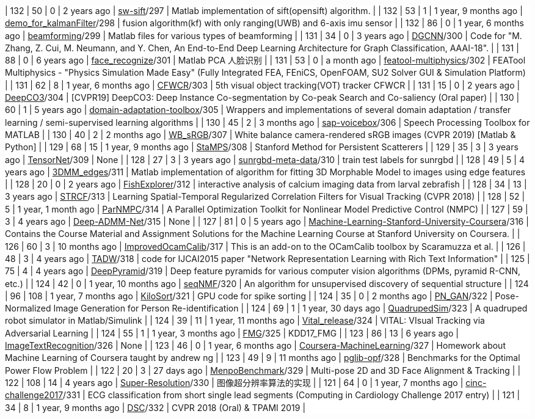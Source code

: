 | 132 | 50 | 0 | 2 years ago | [sw-sift](https://github.com/sun11/sw-sift)/297 | Matlab implementation of sift(opensift) algorithm. |
| 132 | 53 | 1 | 1 year, 9 months ago | [demo_for_kalmanFilter](https://github.com/gao-ouyang/demo_for_kalmanFilter)/298 | fusion algorithm(kf) with only ranging(UWB) and 6-axis imu sensor |
| 132 | 86 | 0 | 1 year, 6 months ago | [beamforming](https://github.com/jorgengrythe/beamforming)/299 | Matlab files for various types of beamforming |
| 131 | 34 | 0 | 3 years ago | [DGCNN](https://github.com/muhanzhang/DGCNN)/300 | Code for "M. Zhang, Z. Cui, M. Neumann, and Y. Chen, An End-to-End Deep Learning Architecture for Graph Classification, AAAI-18". |
| 131 | 88 | 0 | 6 years ago | [face_recognize](https://github.com/David-Guo/face_recognize)/301 | Matlab PCA 人脸识别 |
| 131 | 53 | 0 | a month ago | [featool-multiphysics](https://github.com/precise-simulation/featool-multiphysics)/302 | FEATool Multiphysics - "Physics Simulation Made Easy"   (Fully Integrated FEA, FEniCS, OpenFOAM, SU2 Solver GUI & Simulation Platform) |
| 131 | 62 | 8 | 1 year, 6 months ago | [CFWCR](https://github.com/he010103/CFWCR)/303 | 5th visual object tracking(VOT) tracker CFWCR |
| 131 | 15 | 0 | 2 years ago | [DeepCO3](https://github.com/KuangJuiHsu/DeepCO3)/304 | [CVPR19] DeepCO3: Deep Instance Co-segmentation by Co-peak Search and Co-saliency (Oral paper) |
| 130 | 60 | 1 | 5 years ago | [domain-adaptation-toolbox](https://github.com/viggin/domain-adaptation-toolbox)/305 | Wrappers and implementations of several domain adaptation / transfer learning / semi-supervised learning algorithms |
| 130 | 45 | 2 | 3 months ago | [sap-voicebox](https://github.com/ImperialCollegeLondon/sap-voicebox)/306 | Speech Processing Toolbox for MATLAB |
| 130 | 40 | 2 | 2 months ago | [WB_sRGB](https://github.com/mahmoudnafifi/WB_sRGB)/307 | White balance camera-rendered sRGB images (CVPR 2019) [Matlab & Python] |
| 129 | 68 | 15 | 1 year, 9 months ago | [StaMPS](https://github.com/dbekaert/StaMPS)/308 | Stanford Method for Persistent Scatterers |
| 129 | 35 | 3 | 3 years ago | [TensorNet](https://github.com/Bihaqo/TensorNet)/309 | None |
| 128 | 27 | 3 | 3 years ago | [sunrgbd-meta-data](https://github.com/ankurhanda/sunrgbd-meta-data)/310 | train test labels for sunrgbd |
| 128 | 49 | 5 | 4 years ago | [3DMM_edges](https://github.com/waps101/3DMM_edges)/311 | Matlab implementation of algorithm for fitting 3D Morphable Model to images using edge features |
| 128 | 20 | 0 | 2 years ago | [FishExplorer](https://github.com/xiuyechen/FishExplorer)/312 | interactive analysis of calcium imaging data from larval zebrafish |
| 128 | 34 | 13 | 3 years ago | [STRCF](https://github.com/lifeng9472/STRCF)/313 | Learning Spatial-Temporal Regularized Correlation Filters for Visual Tracking (CVPR 2018) |
| 128 | 52 | 5 | 1 year, 1 month ago | [ParNMPC](https://github.com/deng-haoyang/ParNMPC)/314 | A Parallel Optimization Toolkit for Nonlinear Model Predictive Control (NMPC) |
| 127 | 59 | 3 | 4 years ago | [Deep-ADMM-Net](https://github.com/yangyan92/Deep-ADMM-Net)/315 | None |
| 127 | 81 | 0 | 5 years ago | [Machine-Learning-Stanford-University-Coursera](https://github.com/UtkarshPathrabe/Machine-Learning-Stanford-University-Coursera)/316 | Contains the Course Material and Assignment Solutions for the Machine Learning Course at Stanford University on Coursera.  |
| 126 | 60 | 3 | 10 months ago | [ImprovedOcamCalib](https://github.com/urbste/ImprovedOcamCalib)/317 | This is an add-on to the OCamCalib toolbox by Scaramuzza et al. |
| 126 | 48 | 3 | 4 years ago | [TADW](https://github.com/albertyang33/TADW)/318 | code for IJCAI2015 paper "Network Representation Learning with Rich Text Information" |
| 125 | 75 | 4 | 4 years ago | [DeepPyramid](https://github.com/rbgirshick/DeepPyramid)/319 | Deep feature pyramids for various computer vision algorithms (DPMs, pyramid R-CNN, etc.)  |
| 124 | 42 | 0 | 1 year, 10 months ago | [seqNMF](https://github.com/FeeLab/seqNMF)/320 | An algorithm for unsupervised discovery of sequential structure |
| 124 | 96 | 108 | 1 year, 7 months ago | [KiloSort](https://github.com/cortex-lab/KiloSort)/321 | GPU code for spike sorting  |
| 124 | 35 | 0 | 2 months ago | [PN_GAN](https://github.com/naiq/PN_GAN)/322 | Pose-Normalized Image Generation for Person Re-identification |
| 124 | 69 | 1 | 1 year, 30 days ago | [QuadrupedSim](https://github.com/paulyang1990/QuadrupedSim)/323 | A quadruped robot simulator in Matlab/Simulink |
| 124 | 39 | 11 | 1 year, 11 months ago | [Vital_release](https://github.com/ybsong00/Vital_release)/324 | VITAL: VIsual Tracking via Adversarial Learning |
| 124 | 55 | 1 | 1 year, 3 months ago | [FMG](https://github.com/HKUST-KnowComp/FMG)/325 | KDD17_FMG |
| 123 | 86 | 13 | 6 years ago | [ImageTextRecognition](https://github.com/FraPochetti/ImageTextRecognition)/326 | None |
| 123 | 46 | 0 | 1 year, 6 months ago | [Coursera-MachineLearning](https://github.com/loserChen/Coursera-MachineLearning)/327 | Homework about Machine Learning of Coursera taught by andrew ng |
| 123 | 49 | 9 | 11 months ago | [pglib-opf](https://github.com/power-grid-lib/pglib-opf)/328 | Benchmarks for the Optimal Power Flow Problem |
| 122 | 20 | 3 | 27 days ago | [MenpoBenchmark](https://github.com/jiankangdeng/MenpoBenchmark)/329 | Multi-pose 2D and 3D Face Alignment & Tracking |
| 122 | 108 | 14 | 4 years ago | [Super-Resolution](https://github.com/wangxuewen99/Super-Resolution)/330 | 图像超分辨率算法的实现 |
| 121 | 64 | 0 | 1 year, 7 months ago | [cinc-challenge2017](https://github.com/fernandoandreotti/cinc-challenge2017)/331 | ECG classification from short single lead segments (Computing in Cardiology Challenge 2017 entry) |
| 121 | 34 | 8 | 1 year, 9 months ago | [DSC](https://github.com/xw-hu/DSC)/332 | CVPR 2018 (Oral) & TPAMI 2019 |